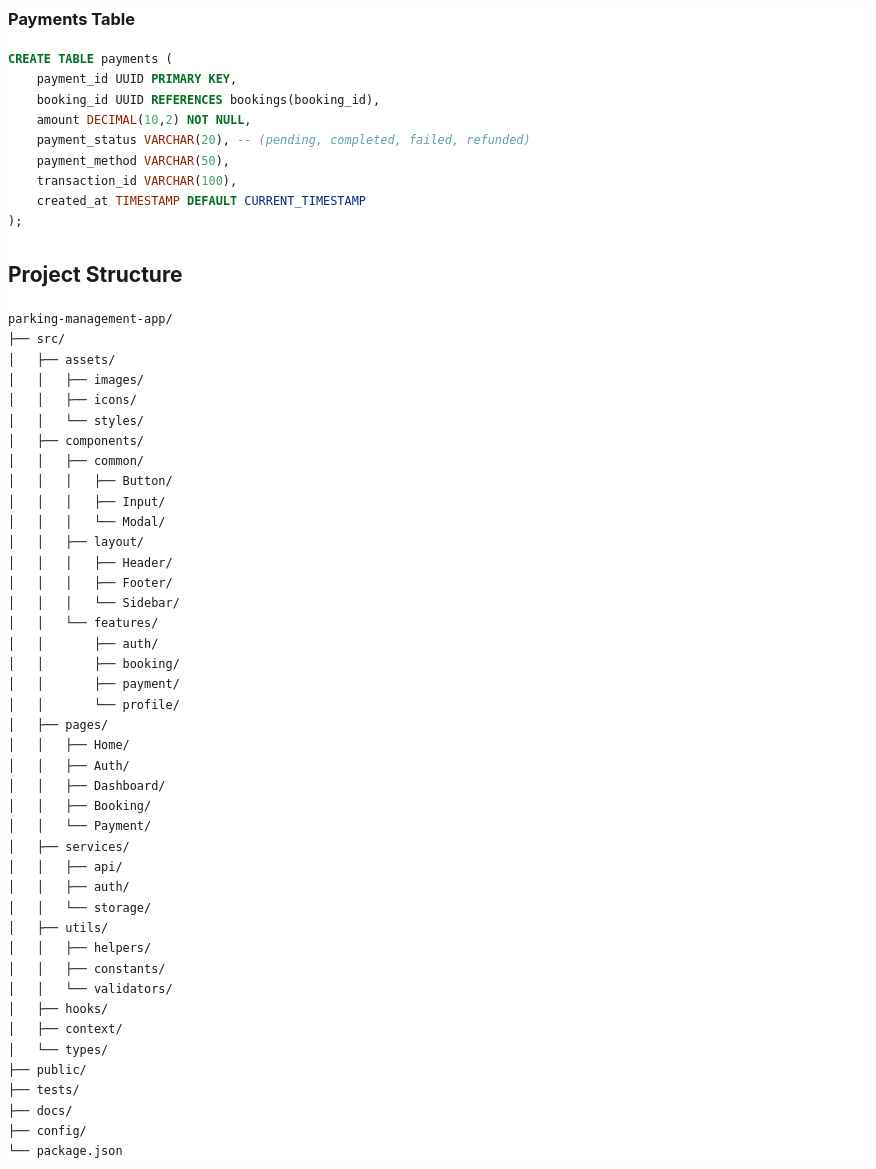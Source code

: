 ### Payments Table

```sql
CREATE TABLE payments (
    payment_id UUID PRIMARY KEY,
    booking_id UUID REFERENCES bookings(booking_id),
    amount DECIMAL(10,2) NOT NULL,
    payment_status VARCHAR(20), -- (pending, completed, failed, refunded)
    payment_method VARCHAR(50),
    transaction_id VARCHAR(100),
    created_at TIMESTAMP DEFAULT CURRENT_TIMESTAMP
);
```

## Project Structure

```plaintext
parking-management-app/
├── src/
│   ├── assets/
│   │   ├── images/
│   │   ├── icons/
│   │   └── styles/
│   ├── components/
│   │   ├── common/
│   │   │   ├── Button/
│   │   │   ├── Input/
│   │   │   └── Modal/
│   │   ├── layout/
│   │   │   ├── Header/
│   │   │   ├── Footer/
│   │   │   └── Sidebar/
│   │   └── features/
│   │       ├── auth/
│   │       ├── booking/
│   │       ├── payment/
│   │       └── profile/
│   ├── pages/
│   │   ├── Home/
│   │   ├── Auth/
│   │   ├── Dashboard/
│   │   ├── Booking/
│   │   └── Payment/
│   ├── services/
│   │   ├── api/
│   │   ├── auth/
│   │   └── storage/
│   ├── utils/
│   │   ├── helpers/
│   │   ├── constants/
│   │   └── validators/
│   ├── hooks/
│   ├── context/
│   └── types/
├── public/
├── tests/
├── docs/
├── config/
└── package.json
```
